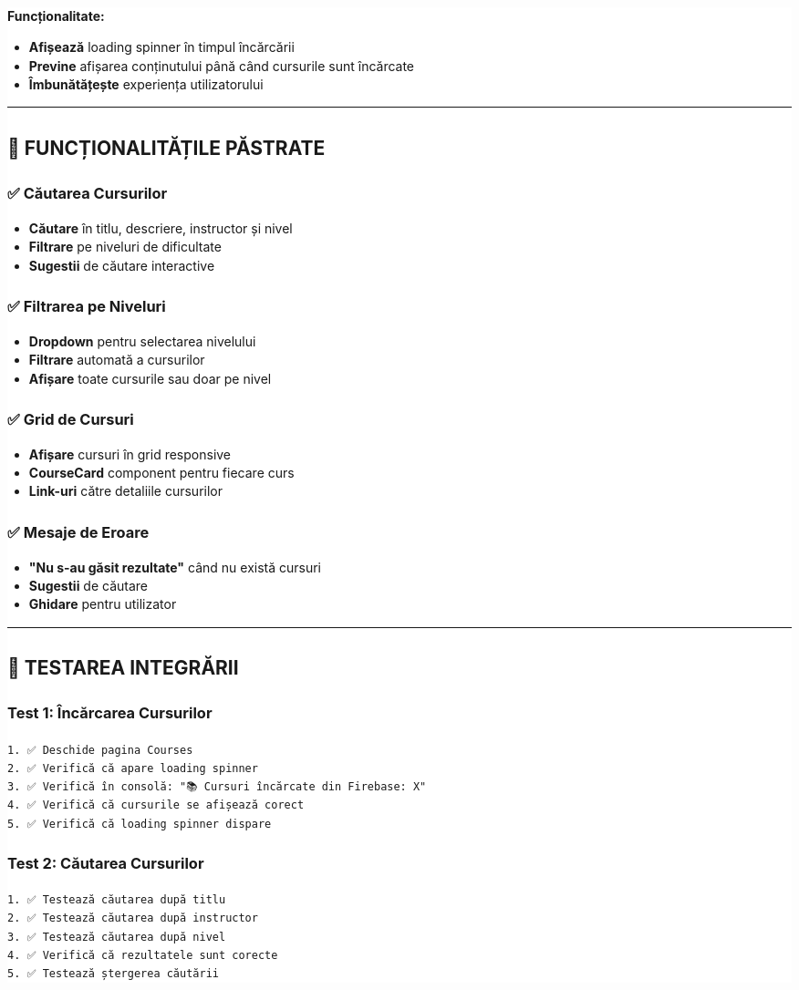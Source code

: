 **Funcționalitate:**
- **Afișează** loading spinner în timpul încărcării
- **Previne** afișarea conținutului până când cursurile sunt încărcate
- **Îmbunătățește** experiența utilizatorului

---

## 🎯 **FUNCȚIONALITĂȚILE PĂSTRATE**

### **✅ Căutarea Cursurilor**
- **Căutare** în titlu, descriere, instructor și nivel
- **Filtrare** pe niveluri de dificultate
- **Sugestii** de căutare interactive

### **✅ Filtrarea pe Niveluri**
- **Dropdown** pentru selectarea nivelului
- **Filtrare** automată a cursurilor
- **Afișare** toate cursurile sau doar pe nivel

### **✅ Grid de Cursuri**
- **Afișare** cursuri în grid responsive
- **CourseCard** component pentru fiecare curs
- **Link-uri** către detaliile cursurilor

### **✅ Mesaje de Eroare**
- **"Nu s-au găsit rezultate"** când nu există cursuri
- **Sugestii** de căutare
- **Ghidare** pentru utilizator

---

## 🧪 **TESTAREA INTEGRĂRII**

### **Test 1: Încărcarea Cursurilor**
```
1. ✅ Deschide pagina Courses
2. ✅ Verifică că apare loading spinner
3. ✅ Verifică în consolă: "📚 Cursuri încărcate din Firebase: X"
4. ✅ Verifică că cursurile se afișează corect
5. ✅ Verifică că loading spinner dispare
```

### **Test 2: Căutarea Cursurilor**
```
1. ✅ Testează căutarea după titlu
2. ✅ Testează căutarea după instructor
3. ✅ Testează căutarea după nivel
4. ✅ Verifică că rezultatele sunt corecte
5. ✅ Testează ștergerea căutării
```
